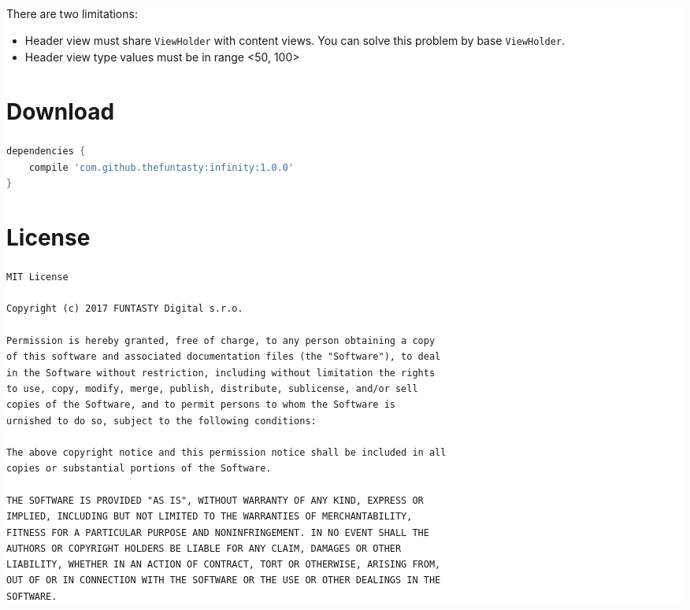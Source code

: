 There are two limitations:
- Header view must share `ViewHolder` with content views. You can solve this problem by base `ViewHolder`.
- Header view type values must be in range <50, 100>

# Download

```groovy
dependencies {
	compile 'com.github.thefuntasty:infinity:1.0.0'
}
```

# License

	MIT License

	Copyright (c) 2017 FUNTASTY Digital s.r.o.

	Permission is hereby granted, free of charge, to any person obtaining a copy
	of this software and associated documentation files (the "Software"), to deal
	in the Software without restriction, including without limitation the rights
	to use, copy, modify, merge, publish, distribute, sublicense, and/or sell
	copies of the Software, and to permit persons to whom the Software is
	urnished to do so, subject to the following conditions:

	The above copyright notice and this permission notice shall be included in all
	copies or substantial portions of the Software.

	THE SOFTWARE IS PROVIDED "AS IS", WITHOUT WARRANTY OF ANY KIND, EXPRESS OR
	IMPLIED, INCLUDING BUT NOT LIMITED TO THE WARRANTIES OF MERCHANTABILITY,
	FITNESS FOR A PARTICULAR PURPOSE AND NONINFRINGEMENT. IN NO EVENT SHALL THE
	AUTHORS OR COPYRIGHT HOLDERS BE LIABLE FOR ANY CLAIM, DAMAGES OR OTHER
	LIABILITY, WHETHER IN AN ACTION OF CONTRACT, TORT OR OTHERWISE, ARISING FROM,
	OUT OF OR IN CONNECTION WITH THE SOFTWARE OR THE USE OR OTHER DEALINGS IN THE
	SOFTWARE.
